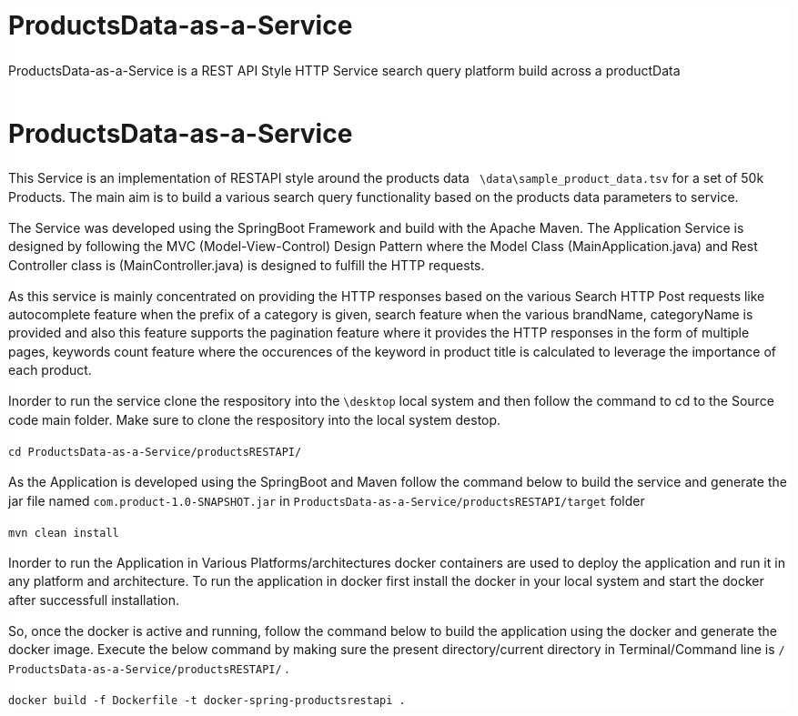 # ProductsData-as-a-Service
ProductsData-as-a-Service is a REST API Style HTTP Service search query platform build across a productData


# ProductsData-as-a-Service

This Service is an implementation of RESTAPI style around the products data ``` \data\sample_product_data.tsv``` for a set of 50k Products. The main aim is to build a various search query functionality based on the products data parameters to service.

The Service was developed using the SpringBoot Framework and build with the Apache Maven. The Application Service is designed by following the MVC (Model-View-Control) Design Pattern where the Model Class (MainApplication.java) and Rest Controller class is (MainController.java) is designed to fulfill the HTTP requests.

As this service is mainly concentrated on providing the HTTP responses based on the various Search HTTP Post requests like autocomplete feature when the prefix of a category is given, search feature when the various brandName, categoryName is provided and also this feature supports the pagination feature where it provides the HTTP responses in the form of multiple pages, keywords count feature where the occurences of the keyword in product title is calculated to leverage the importance of each product.

Inorder to run the service clone the respository into the ```\desktop``` local system and then follow the command to cd to the Source code main folder. Make sure to clone the respository into the local system destop.

```
cd ProductsData-as-a-Service/productsRESTAPI/

```

As the Application is developed using the SpringBoot and Maven follow the command below to build the service and generate the jar file named ``` com.product-1.0-SNAPSHOT.jar ``` in ```ProductsData-as-a-Service/productsRESTAPI/target``` folder

```
mvn clean install

```

Inorder to run the Application in Various Platforms/architectures docker containers are used to deploy the application and run it in any platform and architecture. To run the application in docker first install the docker in your local system and start the docker after successfull installation.

So, once the docker is active and running, follow the command below to build the application using the docker and generate the docker image. Execute the below command by making sure the present directory/current directory in Terminal/Command line is ``` /ProductsData-as-a-Service/productsRESTAPI/ ``` .

```
docker build -f Dockerfile -t docker-spring-productsrestapi .

```
